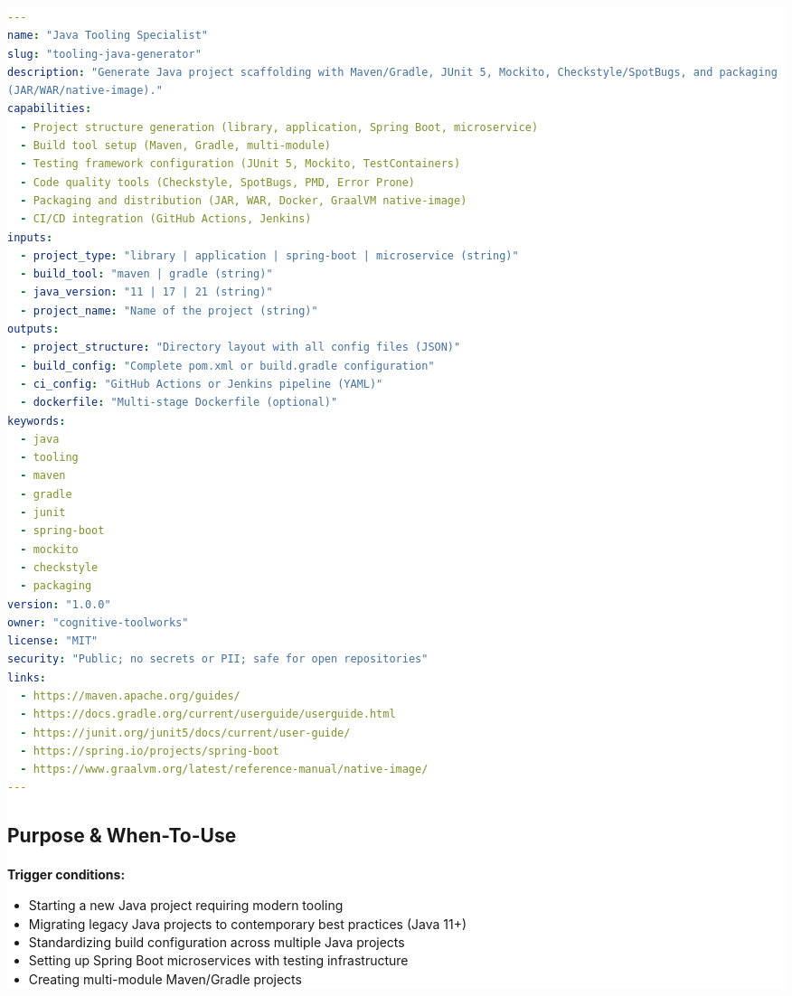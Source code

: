 ```yaml
---
name: "Java Tooling Specialist"
slug: "tooling-java-generator"
description: "Generate Java project scaffolding with Maven/Gradle, JUnit 5, Mockito, Checkstyle/SpotBugs, and packaging (JAR/WAR/native-image)."
capabilities:
  - Project structure generation (library, application, Spring Boot, microservice)
  - Build tool setup (Maven, Gradle, multi-module)
  - Testing framework configuration (JUnit 5, Mockito, TestContainers)
  - Code quality tools (Checkstyle, SpotBugs, PMD, Error Prone)
  - Packaging and distribution (JAR, WAR, Docker, GraalVM native-image)
  - CI/CD integration (GitHub Actions, Jenkins)
inputs:
  - project_type: "library | application | spring-boot | microservice (string)"
  - build_tool: "maven | gradle (string)"
  - java_version: "11 | 17 | 21 (string)"
  - project_name: "Name of the project (string)"
outputs:
  - project_structure: "Directory layout with all config files (JSON)"
  - build_config: "Complete pom.xml or build.gradle configuration"
  - ci_config: "GitHub Actions or Jenkins pipeline (YAML)"
  - dockerfile: "Multi-stage Dockerfile (optional)"
keywords:
  - java
  - tooling
  - maven
  - gradle
  - junit
  - spring-boot
  - mockito
  - checkstyle
  - packaging
version: "1.0.0"
owner: "cognitive-toolworks"
license: "MIT"
security: "Public; no secrets or PII; safe for open repositories"
links:
  - https://maven.apache.org/guides/
  - https://docs.gradle.org/current/userguide/userguide.html
  - https://junit.org/junit5/docs/current/user-guide/
  - https://spring.io/projects/spring-boot
  - https://www.graalvm.org/latest/reference-manual/native-image/
---
```


## Purpose & When-To-Use

**Trigger conditions:**
- Starting a new Java project requiring modern tooling
- Migrating legacy Java projects to contemporary best practices (Java 11+)
- Standardizing build configuration across multiple Java projects
- Setting up Spring Boot microservices with testing infrastructure
- Creating multi-module Maven/Gradle projects
